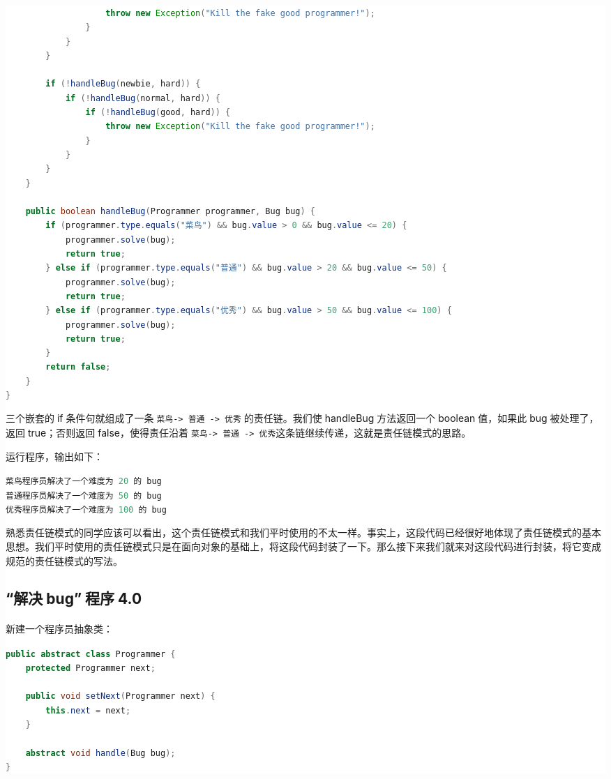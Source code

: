 ```java
                    throw new Exception("Kill the fake good programmer!");
                }
            }
        }

        if (!handleBug(newbie, hard)) {
            if (!handleBug(normal, hard)) {
                if (!handleBug(good, hard)) {
                    throw new Exception("Kill the fake good programmer!");
                }
            }
        }
    }

    public boolean handleBug(Programmer programmer, Bug bug) {
        if (programmer.type.equals("菜鸟") && bug.value > 0 && bug.value <= 20) {
            programmer.solve(bug);
            return true;
        } else if (programmer.type.equals("普通") && bug.value > 20 && bug.value <= 50) {
            programmer.solve(bug);
            return true;
        } else if (programmer.type.equals("优秀") && bug.value > 50 && bug.value <= 100) {
            programmer.solve(bug);
            return true;
        }
        return false;
    }
}
```

三个嵌套的 if 条件句就组成了一条 `菜鸟-> 普通 -> 优秀` 的责任链。我们使 handleBug 方法返回一个 boolean 值，如果此 bug 被处理了，返回 true；否则返回 false，使得责任沿着 `菜鸟-> 普通 -> 优秀`这条链继续传递，这就是责任链模式的思路。

运行程序，输出如下：

```java
菜鸟程序员解决了一个难度为 20 的 bug
普通程序员解决了一个难度为 50 的 bug
优秀程序员解决了一个难度为 100 的 bug
```

熟悉责任链模式的同学应该可以看出，这个责任链模式和我们平时使用的不太一样。事实上，这段代码已经很好地体现了责任链模式的基本思想。我们平时使用的责任链模式只是在面向对象的基础上，将这段代码封装了一下。那么接下来我们就来对这段代码进行封装，将它变成规范的责任链模式的写法。



## “解决 bug” 程序 4.0

新建一个程序员抽象类：

```java
public abstract class Programmer {
    protected Programmer next;

    public void setNext(Programmer next) {
        this.next = next;
    }

    abstract void handle(Bug bug);
}
```
